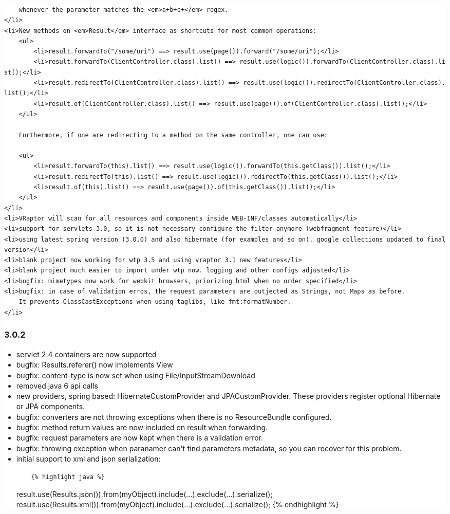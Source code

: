 		whenever the parameter matches the <em>a+b+c+</em> regex.
	</li>
	<li>New methods on <em>Result</em> interface as shortcuts for most common operations:
		<ul>
			<li>result.forwardTo("/some/uri") ==> result.use(page()).forward("/some/uri");</li>
			<li>result.forwardTo(ClientController.class).list() ==> result.use(logic()).forwardTo(ClientController.class).list();</li>
			<li>result.redirectTo(ClientController.class).list() ==> result.use(logic()).redirectTo(ClientController.class).list();</li>
			<li>result.of(ClientController.class).list() ==> result.use(page()).of(ClientController.class).list();</li>
		</ul>

		Furthermore, if one are redirecting to a method on the same controller, one can use:

	  	<ul>
		  	<li>result.forwardTo(this).list() ==> result.use(logic()).forwardTo(this.getClass()).list();</li>
			<li>result.redirectTo(this).list() ==> result.use(logic()).redirectTo(this.getClass()).list();</li>
			<li>result.of(this).list() ==> result.use(page()).of(this.getClass()).list();</li>
		</ul>
	</li>
	<li>VRaptor will scan for all resources and components inside WEB-INF/classes automatically</li>
	<li>support for servlets 3.0, so it is not necessary configure the filter anymore (webfragment feature)</li>
	<li>using latest spring version (3.0.0) and also hibernate (for examples and so on). google collections updated to final version</li>
	<li>blank project now working for wtp 3.5 and using vraptor 3.1 new features</li>
	<li>blank project much easier to import under wtp now. logging and other configs adjusted</li>
	<li>bugfix: mimetypes now work for webkit browsers, priorizing html when no order specified</li>
	<li>bugfix: in case of validation erros, the request parameters are outjected as Strings, not Maps as before.
		It prevents ClassCastExceptions when using taglibs, like fmt:formatNumber.
	</li>
</ul>

<h3>3.0.2</h3>

<ul>
	<li>servlet 2.4 containers are now supported</li>
	<li>bugfix: Results.referer() now implements View</li>
	<li>bugfix: content-type is now set when using File/InputStreamDownload</li>
	<li>removed java 6 api calls</li>
	<li>new providers, spring based: HibernateCustomProvider and JPACustomProvider. These providers register optional Hibernate or JPA components.</li>
	<li>bugfix: converters are not throwing exceptions when there is no ResourceBundle configured.</li>
	<li>bugfix: method return values are now included on result when forwarding.</li>
	<li>bugfix: request parameters are now kept when there is a validation error.</li>
	<li>bugfix: throwing exception when paranamer can't find parameters metadata, so you can recover for this problem.</li>
	<li>initial support to xml and json serialization:

		{% highlight java %}
result.use(Results.json()).from(myObject).include(...).exclude(...).serialize();
result.use(Results.xml()).from(myObject).include(...).exclude(...).serialize();
		{% endhighlight %}
	</li>
</ul>
